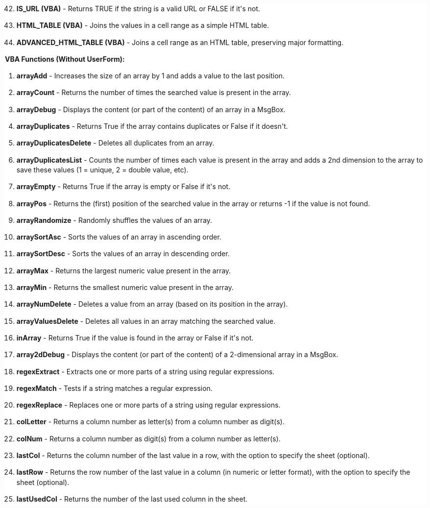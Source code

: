 42. **IS_URL (VBA)** - Returns TRUE if the string is a valid URL or FALSE if it's not.

43. **HTML_TABLE (VBA)** - Joins the values in a cell range as a simple HTML table.

44. **ADVANCED_HTML_TABLE (VBA)** - Joins a cell range as an HTML table, preserving major formatting.

**VBA Functions (Without UserForm):**

1. **arrayAdd** - Increases the size of an array by 1 and adds a value to the last position.

2. **arrayCount** - Returns the number of times the searched value is present in the array.

3. **arrayDebug** - Displays the content (or part of the content) of an array in a MsgBox.

4. **arrayDuplicates** - Returns True if the array contains duplicates or False if it doesn't.

5. **arrayDuplicatesDelete** - Deletes all duplicates from an array.

6. **arrayDuplicatesList** - Counts the number of times each value is present in the array and adds a 2nd dimension to the array to save these values (1 = unique, 2 = double value, etc).

7. **arrayEmpty** - Returns True if the array is empty or False if it's not.

8. **arrayPos** - Returns the (first) position of the searched value in the array or returns -1 if the value is not found.

9. **arrayRandomize** - Randomly shuffles the values of an array.

10. **arraySortAsc** - Sorts the values of an array in ascending order.

11. **arraySortDesc** - Sorts the values of an array in descending order.

12. **arrayMax** - Returns the largest numeric value present in the array.

13. **arrayMin** - Returns the smallest numeric value present in the array.

14. **arrayNumDelete** - Deletes a value from an array (based on its position in the array).

15. **arrayValuesDelete** - Deletes all values in an array matching the searched value.

16. **inArray** - Returns True if the value is found in the array or False if it's not.

17. **array2dDebug** - Displays the content (or part of the content) of a 2-dimensional array in a MsgBox.

18. **regexExtract** - Extracts one or more parts of a string using regular expressions.

19. **regexMatch** - Tests if a string matches a regular expression.

20. **regexReplace** - Replaces one or more parts of a string using regular expressions.

21. **colLetter** - Returns a column number as letter(s) from a column number as digit(s).

22. **colNum** - Returns a column number as digit(s) from a column number as letter(s).

23. **lastCol** - Returns the column number of the last value in a row, with the option to specify the sheet (optional).

24. **lastRow** - Returns the row number of the last value in a column (in numeric or letter format), with the option to specify the sheet (optional).

25. **lastUsedCol** - Returns the number of the last used column in the sheet.
